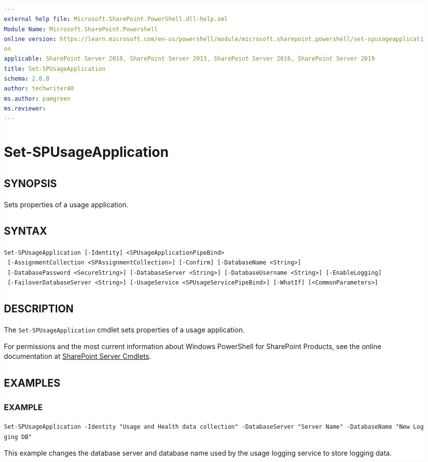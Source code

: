```yaml
---
external help file: Microsoft.SharePoint.PowerShell.dll-help.xml
Module Name: Microsoft.SharePoint.Powershell
online version: https://learn.microsoft.com/en-us/powershell/module/microsoft.sharepoint.powershell/set-spusageapplication
applicable: SharePoint Server 2010, SharePoint Server 2013, SharePoint Server 2016, SharePoint Server 2019
title: Set-SPUsageApplication
schema: 2.0.0
author: techwriter40
ms.author: pamgreen
ms.reviewer:
---
```


# Set-SPUsageApplication

## SYNOPSIS
Sets properties of a usage application.

## SYNTAX

```
Set-SPUsageApplication [-Identity] <SPUsageApplicationPipeBind>
 [-AssignmentCollection <SPAssignmentCollection>] [-Confirm] [-DatabaseName <String>]
 [-DatabasePassword <SecureString>] [-DatabaseServer <String>] [-DatabaseUsername <String>] [-EnableLogging]
 [-FailoverDatabaseServer <String>] [-UsageService <SPUsageServicePipeBind>] [-WhatIf] [<CommonParameters>]
```

## DESCRIPTION
The `Set-SPUsageApplication` cmdlet sets properties of a usage application.

For permissions and the most current information about Windows PowerShell for SharePoint Products, see the online documentation at [SharePoint Server Cmdlets](https://learn.microsoft.com/powershell/sharepoint/sharepoint-server/sharepoint-server-cmdlets).

## EXAMPLES

### EXAMPLE
```
Set-SPUsageApplication -Identity "Usage and Health data collection" -DatabaseServer "Server Name" -DatabaseName "New Logging DB"
```

This example changes the database server and database name used by the usage logging service to store logging data.
